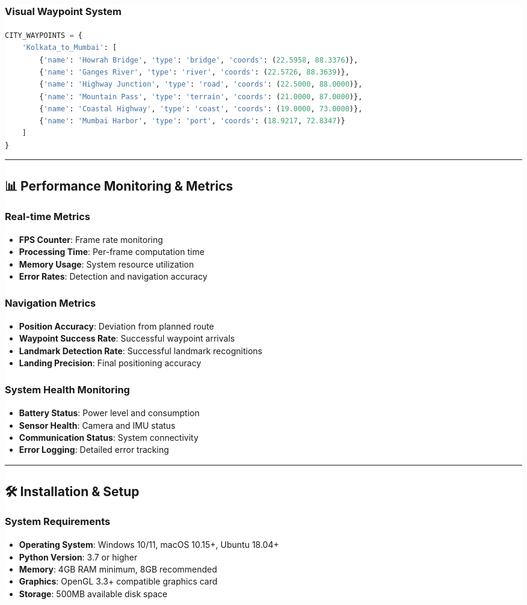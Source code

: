 ```python
```

### **Visual Waypoint System**
```python
CITY_WAYPOINTS = {
    'Kolkata_to_Mumbai': [
        {'name': 'Howrah Bridge', 'type': 'bridge', 'coords': (22.5958, 88.3376)},
        {'name': 'Ganges River', 'type': 'river', 'coords': (22.5726, 88.3639)},
        {'name': 'Highway Junction', 'type': 'road', 'coords': (22.5000, 88.0000)},
        {'name': 'Mountain Pass', 'type': 'terrain', 'coords': (21.0000, 87.0000)},
        {'name': 'Coastal Highway', 'type': 'coast', 'coords': (19.0000, 73.0000)},
        {'name': 'Mumbai Harbor', 'type': 'port', 'coords': (18.9217, 72.8347)}
    ]
}
```

---

## 📊 **Performance Monitoring & Metrics**

### **Real-time Metrics**
- **FPS Counter**: Frame rate monitoring
- **Processing Time**: Per-frame computation time
- **Memory Usage**: System resource utilization
- **Error Rates**: Detection and navigation accuracy

### **Navigation Metrics**
- **Position Accuracy**: Deviation from planned route
- **Waypoint Success Rate**: Successful waypoint arrivals
- **Landmark Detection Rate**: Successful landmark recognitions
- **Landing Precision**: Final positioning accuracy

### **System Health Monitoring**
- **Battery Status**: Power level and consumption
- **Sensor Health**: Camera and IMU status
- **Communication Status**: System connectivity
- **Error Logging**: Detailed error tracking

---

## 🛠️ **Installation & Setup**

### **System Requirements**
- **Operating System**: Windows 10/11, macOS 10.15+, Ubuntu 18.04+
- **Python Version**: 3.7 or higher
- **Memory**: 4GB RAM minimum, 8GB recommended
- **Graphics**: OpenGL 3.3+ compatible graphics card
- **Storage**: 500MB available disk space
